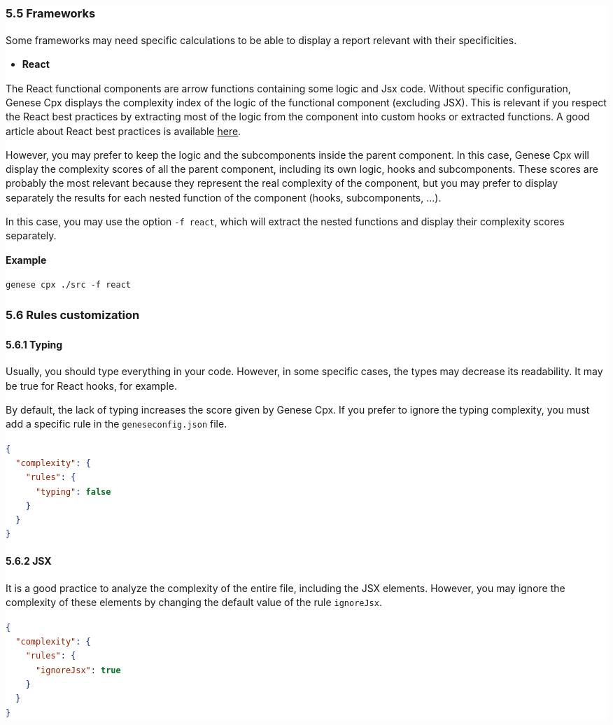 ### 5.5 Frameworks

Some frameworks may need specific calculations to be able to display a report relevant with their specificities.

- **React**

The React functional components are arrow functions containing some logic and Jsx code. Without specific configuration, Genese Cpx displays the complexity index of the logic of the functional component (excluding JSX). This is relevant if you respect the React best practices by extracting most of the logic from the component into custom hooks or extracted functions. A good article about React best practices is available [here](https://javascript.plainenglish.io/road-of-react-best-practices-software-design-and-architecture-83245c090cbf).

However, you may prefer to keep the logic and the subcomponents inside the parent component. In this case, Genese Cpx will display the complexity scores of all the parent component, including its own logic, hooks and subcomponents. These scores are probably the most relevant because they represent the real complexity of the component, but you may prefer to display separately the results for each nested function of the component (hooks, subcomponents, ...).

In this case, you may use the option `-f react`, which will extract the nested functions and display their complexity scores separately.

**Example**

```
genese cpx ./src -f react
```

### 5.6 Rules customization

#### 5.6.1 Typing

Usually, you should type everything in your code. However, in some specific cases, the types may decrease its readability. It may be true for React hooks, for example.

By default, the lack of typing increases the score given by Genese Cpx. If you prefer to ignore the typing complexity, you must add a specific rule in the `geneseconfig.json` file.

```json
{
  "complexity": {
    "rules": {
      "typing": false
    }
  }
}
```

#### 5.6.2 JSX

It is a good practice to analyze the complexity of the entire file, including the JSX elements. However, you may ignore the complexity of these elements by changing the default value of the rule `ignoreJsx`.

```json
{
  "complexity": {
    "rules": {
      "ignoreJsx": true
    }
  }
}
```
